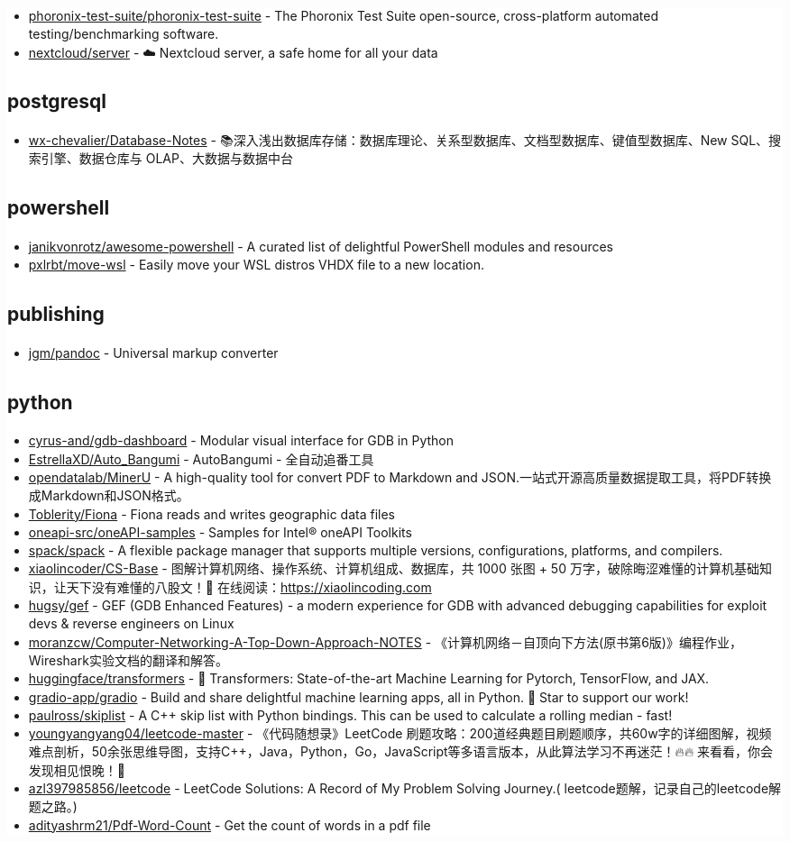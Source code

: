 - [phoronix-test-suite/phoronix-test-suite](https://github.com/phoronix-test-suite/phoronix-test-suite) - The Phoronix Test Suite open-source, cross-platform automated testing/benchmarking software.
- [nextcloud/server](https://github.com/nextcloud/server) - ☁️ Nextcloud server, a safe home for all your data

## postgresql 

- [wx-chevalier/Database-Notes](https://github.com/wx-chevalier/Database-Notes) - 📚深入浅出数据库存储：数据库理论、关系型数据库、文档型数据库、键值型数据库、New SQL、搜索引擎、数据仓库与 OLAP、大数据与数据中台

## powershell 

- [janikvonrotz/awesome-powershell](https://github.com/janikvonrotz/awesome-powershell) - A curated list of delightful PowerShell modules and resources
- [pxlrbt/move-wsl](https://github.com/pxlrbt/move-wsl) - Easily move your WSL distros VHDX file to a new location.

## publishing 

- [jgm/pandoc](https://github.com/jgm/pandoc) - Universal markup converter

## python 

- [cyrus-and/gdb-dashboard](https://github.com/cyrus-and/gdb-dashboard) - Modular visual interface for GDB in Python
- [EstrellaXD/Auto_Bangumi](https://github.com/EstrellaXD/Auto_Bangumi) - AutoBangumi - 全自动追番工具
- [opendatalab/MinerU](https://github.com/opendatalab/MinerU) - A high-quality tool for convert PDF to Markdown and JSON.一站式开源高质量数据提取工具，将PDF转换成Markdown和JSON格式。
- [Toblerity/Fiona](https://github.com/Toblerity/Fiona) - Fiona reads and writes geographic data files
- [oneapi-src/oneAPI-samples](https://github.com/oneapi-src/oneAPI-samples) - Samples for Intel® oneAPI Toolkits
- [spack/spack](https://github.com/spack/spack) - A flexible package manager that supports multiple versions, configurations, platforms, and compilers.
- [xiaolincoder/CS-Base](https://github.com/xiaolincoder/CS-Base) - 图解计算机网络、操作系统、计算机组成、数据库，共 1000 张图 + 50 万字，破除晦涩难懂的计算机基础知识，让天下没有难懂的八股文！🚀 在线阅读：https://xiaolincoding.com
- [hugsy/gef](https://github.com/hugsy/gef) - GEF (GDB Enhanced Features) - a modern experience for GDB with advanced debugging capabilities for exploit devs & reverse engineers on Linux
- [moranzcw/Computer-Networking-A-Top-Down-Approach-NOTES](https://github.com/moranzcw/Computer-Networking-A-Top-Down-Approach-NOTES) - 《计算机网络－自顶向下方法(原书第6版)》编程作业，Wireshark实验文档的翻译和解答。
- [huggingface/transformers](https://github.com/huggingface/transformers) - 🤗 Transformers: State-of-the-art Machine Learning for Pytorch, TensorFlow, and JAX.
- [gradio-app/gradio](https://github.com/gradio-app/gradio) - Build and share delightful machine learning apps, all in Python. 🌟 Star to support our work!
- [paulross/skiplist](https://github.com/paulross/skiplist) - A C++ skip list with Python bindings. This can be used to calculate a rolling median - fast!
- [youngyangyang04/leetcode-master](https://github.com/youngyangyang04/leetcode-master) - 《代码随想录》LeetCode 刷题攻略：200道经典题目刷题顺序，共60w字的详细图解，视频难点剖析，50余张思维导图，支持C++，Java，Python，Go，JavaScript等多语言版本，从此算法学习不再迷茫！🔥🔥 来看看，你会发现相见恨晚！🚀
- [azl397985856/leetcode](https://github.com/azl397985856/leetcode) - LeetCode Solutions: A Record of My Problem Solving Journey.( leetcode题解，记录自己的leetcode解题之路。)
- [adityashrm21/Pdf-Word-Count](https://github.com/adityashrm21/Pdf-Word-Count) - Get the count of words in a pdf file
